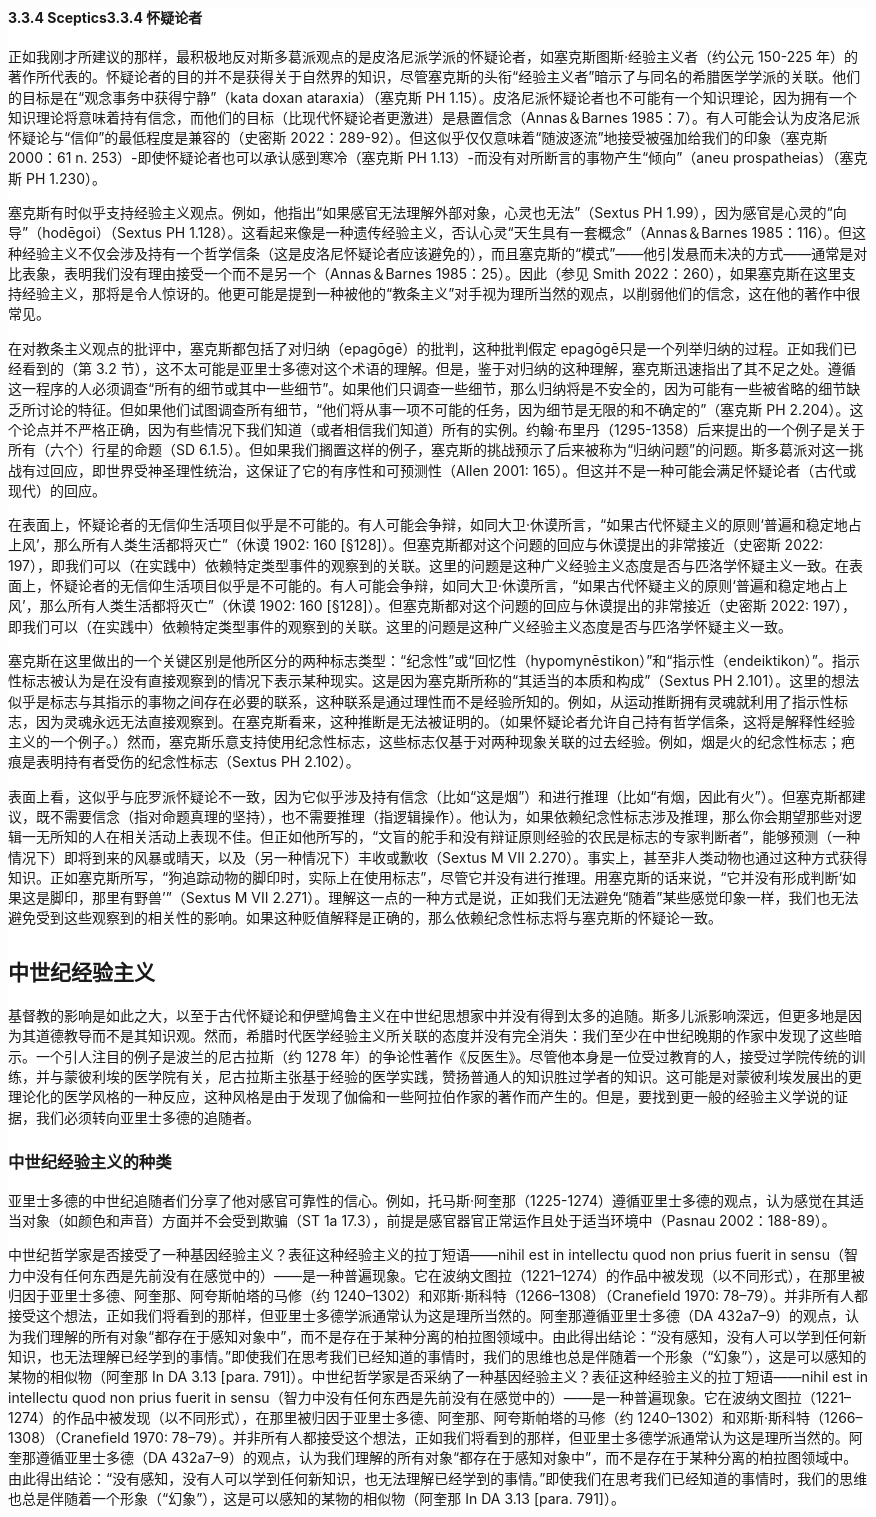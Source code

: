 #### 3.3.4 Sceptics3.3.4 怀疑论者

正如我刚才所建议的那样，最积极地反对斯多葛派观点的是皮洛尼派学派的怀疑论者，如塞克斯图斯·经验主义者（约公元 150-225 年）的著作所代表的。怀疑论者的目的并不是获得关于自然界的知识，尽管塞克斯的头衔“经验主义者”暗示了与同名的希腊医学学派的关联。他们的目标是在“观念事务中获得宁静”（kata doxan ataraxia）（塞克斯 PH 1.15）。皮洛尼派怀疑论者也不可能有一个知识理论，因为拥有一个知识理论将意味着持有信念，而他们的目标（比现代怀疑论者更激进）是悬置信念（Annas＆Barnes 1985：7）。有人可能会认为皮洛尼派怀疑论与“信仰”的最低程度是兼容的（史密斯 2022：289-92）。但这似乎仅仅意味着“随波逐流”地接受被强加给我们的印象（塞克斯 2000：61 n. 253）-即使怀疑论者也可以承认感到寒冷（塞克斯 PH 1.13）-而没有对所断言的事物产生“倾向”（aneu prospatheias）（塞克斯 PH 1.230）。

塞克斯有时似乎支持经验主义观点。例如，他指出“如果感官无法理解外部对象，心灵也无法”（Sextus PH 1.99），因为感官是心灵的“向导”（hodēgoi）（Sextus PH 1.128）。这看起来像是一种遗传经验主义，否认心灵“天生具有一套概念”（Annas＆Barnes 1985：116）。但这种经验主义不仅会涉及持有一个哲学信条（这是皮洛尼怀疑论者应该避免的），而且塞克斯的“模式”——他引发悬而未决的方式——通常是对比表象，表明我们没有理由接受一个而不是另一个（Annas＆Barnes 1985：25）。因此（参见 Smith 2022：260），如果塞克斯在这里支持经验主义，那将是令人惊讶的。他更可能是提到一种被他的“教条主义”对手视为理所当然的观点，以削弱他们的信念，这在他的著作中很常见。

在对教条主义观点的批评中，塞克斯都包括了对归纳（epagōgē）的批判，这种批判假定 epagōgē只是一个列举归纳的过程。正如我们已经看到的（第 3.2 节），这不太可能是亚里士多德对这个术语的理解。但是，鉴于对归纳的这种理解，塞克斯迅速指出了其不足之处。遵循这一程序的人必须调查“所有的细节或其中一些细节”。如果他们只调查一些细节，那么归纳将是不安全的，因为可能有一些被省略的细节缺乏所讨论的特征。但如果他们试图调查所有细节，“他们将从事一项不可能的任务，因为细节是无限的和不确定的”（塞克斯 PH 2.204）。这个论点并不严格正确，因为有些情况下我们知道（或者相信我们知道）所有的实例。约翰·布里丹（1295-1358）后来提出的一个例子是关于所有（六个）行星的命题（SD 6.1.5）。但如果我们搁置这样的例子，塞克斯的挑战预示了后来被称为“归纳问题”的问题。斯多葛派对这一挑战有过回应，即世界受神圣理性统治，这保证了它的有序性和可预测性（Allen 2001: 165）。但这并不是一种可能会满足怀疑论者（古代或现代）的回应。

在表面上，怀疑论者的无信仰生活项目似乎是不可能的。有人可能会争辩，如同大卫·休谟所言，“如果古代怀疑主义的原则‘普遍和稳定地占上风’，那么所有人类生活都将灭亡”（休谟 1902: 160 [§128]）。但塞克斯都对这个问题的回应与休谟提出的非常接近（史密斯 2022: 197），即我们可以（在实践中）依赖特定类型事件的观察到的关联。这里的问题是这种广义经验主义态度是否与匹洛学怀疑主义一致。在表面上，怀疑论者的无信仰生活项目似乎是不可能的。有人可能会争辩，如同大卫·休谟所言，“如果古代怀疑主义的原则‘普遍和稳定地占上风’，那么所有人类生活都将灭亡”（休谟 1902: 160 [§128]）。但塞克斯都对这个问题的回应与休谟提出的非常接近（史密斯 2022: 197），即我们可以（在实践中）依赖特定类型事件的观察到的关联。这里的问题是这种广义经验主义态度是否与匹洛学怀疑主义一致。

塞克斯在这里做出的一个关键区别是他所区分的两种标志类型：“纪念性”或“回忆性（hypomynēstikon）”和“指示性（endeiktikon）”。指示性标志被认为是在没有直接观察到的情况下表示某种现实。这是因为塞克斯所称的“其适当的本质和构成”（Sextus PH 2.101）。这里的想法似乎是标志与其指示的事物之间存在必要的联系，这种联系是通过理性而不是经验所知的。例如，从运动推断拥有灵魂就利用了指示性标志，因为灵魂永远无法直接观察到。在塞克斯看来，这种推断是无法被证明的。（如果怀疑论者允许自己持有哲学信条，这将是解释性经验主义的一个例子。）然而，塞克斯乐意支持使用纪念性标志，这些标志仅基于对两种现象关联的过去经验。例如，烟是火的纪念性标志；疤痕是表明持有者受伤的纪念性标志（Sextus PH 2.102）。

表面上看，这似乎与庇罗派怀疑论不一致，因为它似乎涉及持有信念（比如“这是烟”）和进行推理（比如“有烟，因此有火”）。但塞克斯都建议，既不需要信念（指对命题真理的坚持），也不需要推理（指逻辑操作）。他认为，如果依赖纪念性标志涉及推理，那么你会期望那些对逻辑一无所知的人在相关活动上表现不佳。但正如他所写的，“文盲的舵手和没有辩证原则经验的农民是标志的专家判断者”，能够预测（一种情况下）即将到来的风暴或晴天，以及（另一种情况下）丰收或歉收（Sextus M VII 2.270）。事实上，甚至非人类动物也通过这种方式获得知识。正如塞克斯所写，“狗追踪动物的脚印时，实际上在使用标志”，尽管它并没有进行推理。用塞克斯的话来说，“它并没有形成判断‘如果这是脚印，那里有野兽’”（Sextus M VII 2.271）。理解这一点的一种方式是说，正如我们无法避免“随着”某些感觉印象一样，我们也无法避免受到这些观察到的相关性的影响。如果这种贬值解释是正确的，那么依赖纪念性标志将与塞克斯的怀疑论一致。

## 中世纪经验主义

基督教的影响是如此之大，以至于古代怀疑论和伊壁鸠鲁主义在中世纪思想家中并没有得到太多的追随。斯多儿派影响深远，但更多地是因为其道德教导而不是其知识观。然而，希腊时代医学经验主义所关联的态度并没有完全消失：我们至少在中世纪晚期的作家中发现了这些暗示。一个引人注目的例子是波兰的尼古拉斯（约 1278 年）的争论性著作《反医生》。尽管他本身是一位受过教育的人，接受过学院传统的训练，并与蒙彼利埃的医学院有关，尼古拉斯主张基于经验的医学实践，赞扬普通人的知识胜过学者的知识。这可能是对蒙彼利埃发展出的更理论化的医学风格的一种反应，这种风格是由于发现了伽倫和一些阿拉伯作家的著作而产生的。但是，要找到更一般的经验主义学说的证据，我们必须转向亚里士多德的追随者。

### 中世纪经验主义的种类

亚里士多德的中世纪追随者们分享了他对感官可靠性的信心。例如，托马斯·阿奎那（1225-1274）遵循亚里士多德的观点，认为感觉在其适当对象（如颜色和声音）方面并不会受到欺骗（ST 1a 17.3），前提是感官器官正常运作且处于适当环境中（Pasnau 2002：188-89）。

中世纪哲学家是否接受了一种基因经验主义？表征这种经验主义的拉丁短语——nihil est in intellectu quod non prius fuerit in sensu（智力中没有任何东西是先前没有在感觉中的）——是一种普遍现象。它在波纳文图拉（1221–1274）的作品中被发现（以不同形式），在那里被归因于亚里士多德、阿奎那、阿夸斯帕塔的马修（约 1240–1302）和邓斯·斯科特（1266–1308）（Cranefield 1970: 78–79）。并非所有人都接受这个想法，正如我们将看到的那样，但亚里士多德学派通常认为这是理所当然的。阿奎那遵循亚里士多德（DA 432a7–9）的观点，认为我们理解的所有对象“都存在于感知对象中”，而不是存在于某种分离的柏拉图领域中。由此得出结论：“没有感知，没有人可以学到任何新知识，也无法理解已经学到的事情。”即使我们在思考我们已经知道的事情时，我们的思维也总是伴随着一个形象（“幻象”），这是可以感知的某物的相似物（阿奎那 In DA 3.13 [para. 791]）。中世纪哲学家是否采纳了一种基因经验主义？表征这种经验主义的拉丁短语——nihil est in intellectu quod non prius fuerit in sensu（智力中没有任何东西是先前没有在感觉中的）——是一种普遍现象。它在波纳文图拉（1221–1274）的作品中被发现（以不同形式），在那里被归因于亚里士多德、阿奎那、阿夸斯帕塔的马修（约 1240–1302）和邓斯·斯科特（1266–1308）（Cranefield 1970: 78–79）。并非所有人都接受这个想法，正如我们将看到的那样，但亚里士多德学派通常认为这是理所当然的。阿奎那遵循亚里士多德（DA 432a7–9）的观点，认为我们理解的所有对象“都存在于感知对象中”，而不是存在于某种分离的柏拉图领域中。由此得出结论：“没有感知，没有人可以学到任何新知识，也无法理解已经学到的事情。”即使我们在思考我们已经知道的事情时，我们的思维也总是伴随着一个形象（“幻象”），这是可以感知的某物的相似物（阿奎那 In DA 3.13 [para. 791]）。
